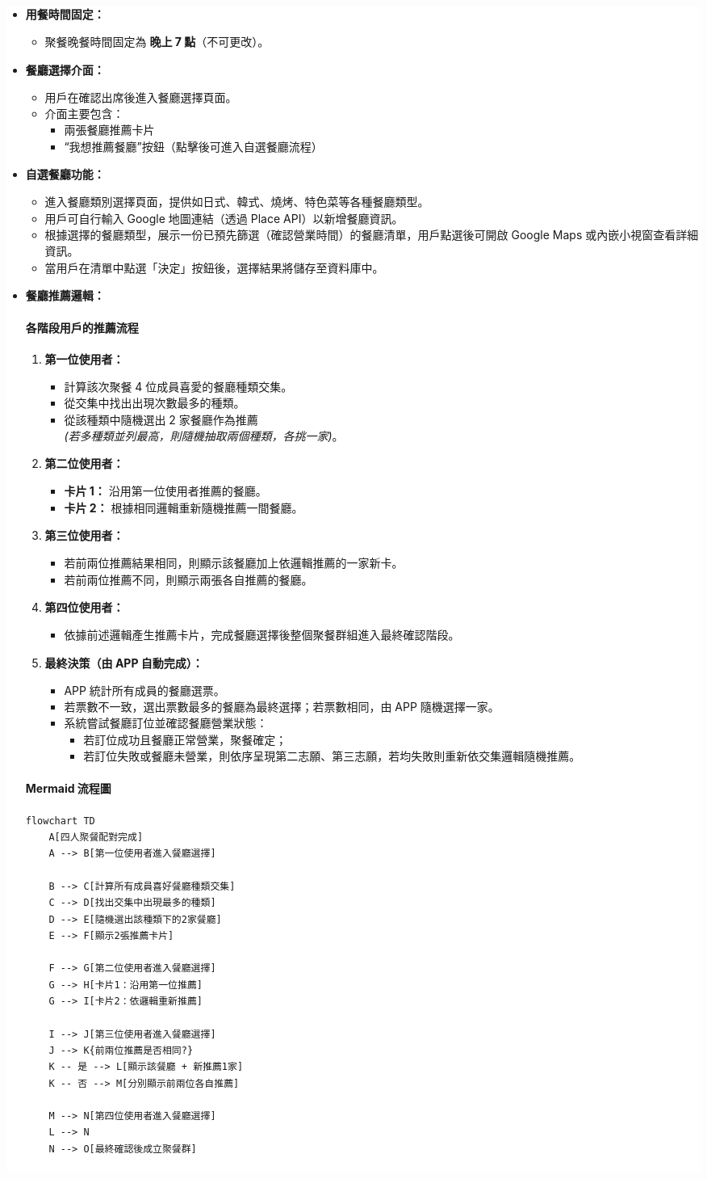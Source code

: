 - **用餐時間固定：**
  - 聚餐晚餐時間固定為 **晚上 7 點**（不可更改）。

- **餐廳選擇介面：**
  - 用戶在確認出席後進入餐廳選擇頁面。
  - 介面主要包含：
    - 兩張餐廳推薦卡片
    - “我想推薦餐廳”按鈕（點擊後可進入自選餐廳流程）

- **自選餐廳功能：**
  - 進入餐廳類別選擇頁面，提供如日式、韓式、燒烤、特色菜等各種餐廳類型。
  - 用戶可自行輸入 Google 地圖連結（透過 Place API）以新增餐廳資訊。
  - 根據選擇的餐廳類型，展示一份已預先篩選（確認營業時間）的餐廳清單，用戶點選後可開啟 Google Maps 或內嵌小視窗查看詳細資訊。
  - 當用戶在清單中點選「決定」按鈕後，選擇結果將儲存至資料庫中。

- **餐廳推薦邏輯：**

  #### 各階段用戶的推薦流程

  1. **第一位使用者：**
     - 計算該次聚餐 4 位成員喜愛的餐廳種類交集。
     - 從交集中找出出現次數最多的種類。
     - 從該種類中隨機選出 2 家餐廳作為推薦  
       *(若多種類並列最高，則隨機抽取兩個種類，各挑一家)*。

  2. **第二位使用者：**
     - **卡片 1：** 沿用第一位使用者推薦的餐廳。
     - **卡片 2：** 根據相同邏輯重新隨機推薦一間餐廳。

  3. **第三位使用者：**
     - 若前兩位推薦結果相同，則顯示該餐廳加上依邏輯推薦的一家新卡。
     - 若前兩位推薦不同，則顯示兩張各自推薦的餐廳。

  4. **第四位使用者：**
     - 依據前述邏輯產生推薦卡片，完成餐廳選擇後整個聚餐群組進入最終確認階段。

  5. **最終決策（由 APP 自動完成）：**
     - APP 統計所有成員的餐廳選票。
     - 若票數不一致，選出票數最多的餐廳為最終選擇；若票數相同，由 APP 隨機選擇一家。
     - 系統嘗試餐廳訂位並確認餐廳營業狀態：
       - 若訂位成功且餐廳正常營業，聚餐確定；
       - 若訂位失敗或餐廳未營業，則依序呈現第二志願、第三志願，若均失敗則重新依交集邏輯隨機推薦。

  #### Mermaid 流程圖

  ```mermaid
  flowchart TD
      A[四人聚餐配對完成]
      A --> B[第一位使用者進入餐廳選擇]
      
      B --> C[計算所有成員喜好餐廳種類交集]
      C --> D[找出交集中出現最多的種類]
      D --> E[隨機選出該種類下的2家餐廳]
      E --> F[顯示2張推薦卡片]

      F --> G[第二位使用者進入餐廳選擇]
      G --> H[卡片1：沿用第一位推薦]
      G --> I[卡片2：依邏輯重新推薦]
      
      I --> J[第三位使用者進入餐廳選擇]
      J --> K{前兩位推薦是否相同?}
      K -- 是 --> L[顯示該餐廳 + 新推薦1家]
      K -- 否 --> M[分別顯示前兩位各自推薦]
      
      M --> N[第四位使用者進入餐廳選擇]
      L --> N
      N --> O[最終確認後成立聚餐群]
      
  ```